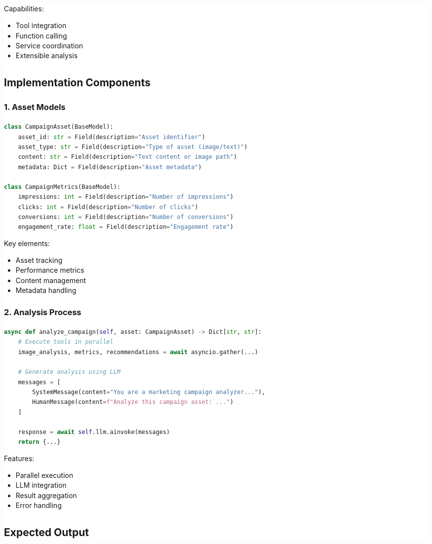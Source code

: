 Capabilities:
- Tool integration
- Function calling
- Service coordination
- Extensible analysis

## Implementation Components

### 1. Asset Models
```python
class CampaignAsset(BaseModel):
    asset_id: str = Field(description="Asset identifier")
    asset_type: str = Field(description="Type of asset (image/text)")
    content: str = Field(description="Text content or image path")
    metadata: Dict = Field(description="Asset metadata")

class CampaignMetrics(BaseModel):
    impressions: int = Field(description="Number of impressions")
    clicks: int = Field(description="Number of clicks")
    conversions: int = Field(description="Number of conversions")
    engagement_rate: float = Field(description="Engagement rate")
```

Key elements:
- Asset tracking
- Performance metrics
- Content management
- Metadata handling

### 2. Analysis Process
```python
async def analyze_campaign(self, asset: CampaignAsset) -> Dict[str, str]:
    # Execute tools in parallel
    image_analysis, metrics, recommendations = await asyncio.gather(...)
    
    # Generate analysis using LLM
    messages = [
        SystemMessage(content="You are a marketing campaign analyzer..."),
        HumanMessage(content=f"Analyze this campaign asset: ...")
    ]
    
    response = await self.llm.ainvoke(messages)
    return {...}
```

Features:
- Parallel execution
- LLM integration
- Result aggregation
- Error handling

## Expected Output
